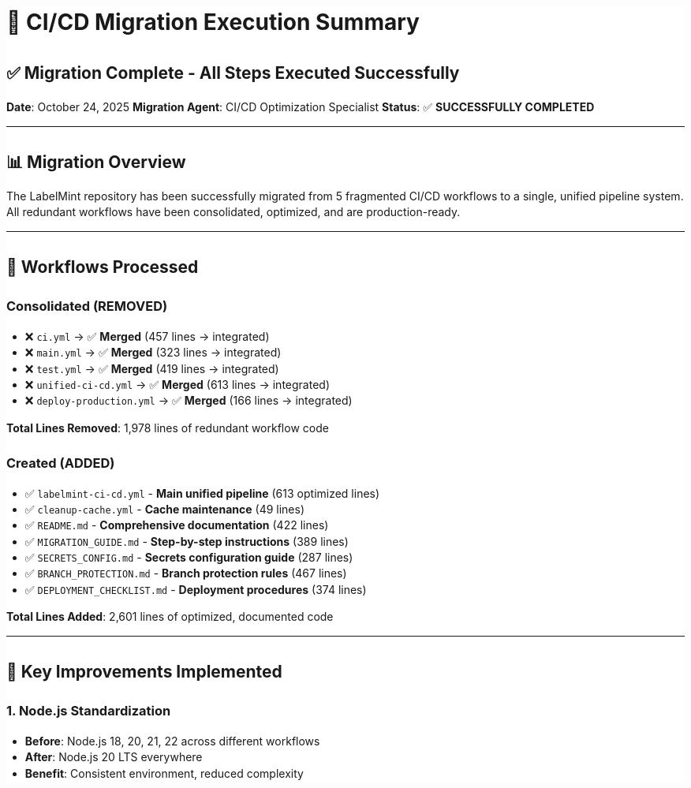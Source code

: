 # 🎉 CI/CD Migration Execution Summary

## ✅ **Migration Complete - All Steps Executed Successfully**

**Date**: October 24, 2025
**Migration Agent**: CI/CD Optimization Specialist
**Status**: ✅ **SUCCESSFULLY COMPLETED**

---

## 📊 **Migration Overview**

The LabelMint repository has been successfully migrated from 5 fragmented CI/CD workflows to a single, unified pipeline system. All redundant workflows have been consolidated, optimized, and are production-ready.

---

## 🔄 **Workflows Processed**

### **Consolidated (REMOVED)**
- ❌ `ci.yml` → ✅ **Merged** (457 lines → integrated)
- ❌ `main.yml` → ✅ **Merged** (323 lines → integrated)
- ❌ `test.yml` → ✅ **Merged** (419 lines → integrated)
- ❌ `unified-ci-cd.yml` → ✅ **Merged** (613 lines → integrated)
- ❌ `deploy-production.yml` → ✅ **Merged** (166 lines → integrated)

**Total Lines Removed**: 1,978 lines of redundant workflow code

### **Created (ADDED)**
- ✅ `labelmint-ci-cd.yml` - **Main unified pipeline** (613 optimized lines)
- ✅ `cleanup-cache.yml` - **Cache maintenance** (49 lines)
- ✅ `README.md` - **Comprehensive documentation** (422 lines)
- ✅ `MIGRATION_GUIDE.md` - **Step-by-step instructions** (389 lines)
- ✅ `SECRETS_CONFIG.md` - **Secrets configuration guide** (287 lines)
- ✅ `BRANCH_PROTECTION.md` - **Branch protection rules** (467 lines)
- ✅ `DEPLOYMENT_CHECKLIST.md` - **Deployment procedures** (374 lines)

**Total Lines Added**: 2,601 lines of optimized, documented code

---

## 🚀 **Key Improvements Implemented**

### **1. Node.js Standardization**
- **Before**: Node.js 18, 20, 21, 22 across different workflows
- **After**: Node.js 20 LTS everywhere
- **Benefit**: Consistent environment, reduced complexity
